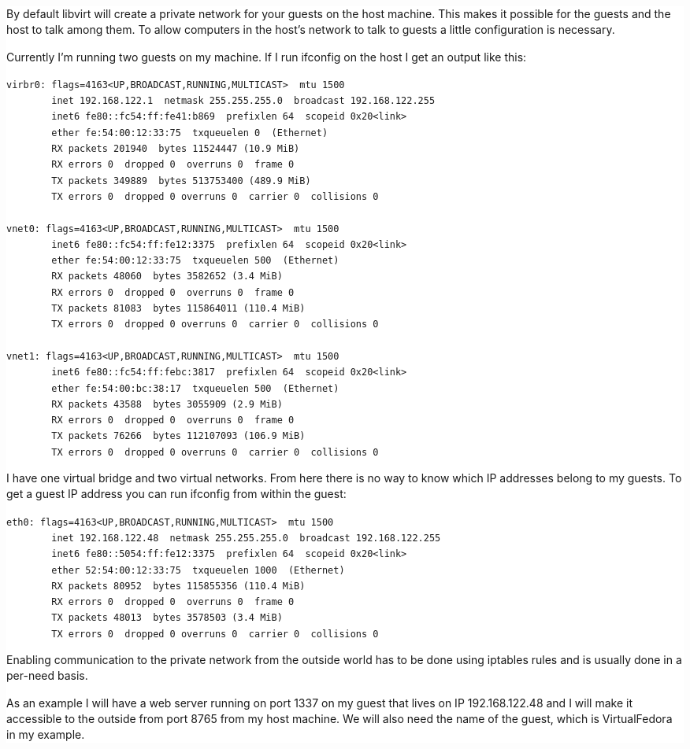 By default libvirt will create a private network for your guests on the host machine. This makes it possible for the guests and the host to talk among them. To allow computers in the host&#8217;s network to talk to guests a little configuration is necessary.

Currently I&#8217;m running two guests on my machine. If I run ifconfig on the host I get an output like this:

```
virbr0: flags=4163<UP,BROADCAST,RUNNING,MULTICAST>  mtu 1500
        inet 192.168.122.1  netmask 255.255.255.0  broadcast 192.168.122.255
        inet6 fe80::fc54:ff:fe41:b869  prefixlen 64  scopeid 0x20<link>
        ether fe:54:00:12:33:75  txqueuelen 0  (Ethernet)
        RX packets 201940  bytes 11524447 (10.9 MiB)
        RX errors 0  dropped 0  overruns 0  frame 0
        TX packets 349889  bytes 513753400 (489.9 MiB)
        TX errors 0  dropped 0 overruns 0  carrier 0  collisions 0

vnet0: flags=4163<UP,BROADCAST,RUNNING,MULTICAST>  mtu 1500
        inet6 fe80::fc54:ff:fe12:3375  prefixlen 64  scopeid 0x20<link>
        ether fe:54:00:12:33:75  txqueuelen 500  (Ethernet)
        RX packets 48060  bytes 3582652 (3.4 MiB)
        RX errors 0  dropped 0  overruns 0  frame 0
        TX packets 81083  bytes 115864011 (110.4 MiB)
        TX errors 0  dropped 0 overruns 0  carrier 0  collisions 0

vnet1: flags=4163<UP,BROADCAST,RUNNING,MULTICAST>  mtu 1500
        inet6 fe80::fc54:ff:febc:3817  prefixlen 64  scopeid 0x20<link>
        ether fe:54:00:bc:38:17  txqueuelen 500  (Ethernet)
        RX packets 43588  bytes 3055909 (2.9 MiB)
        RX errors 0  dropped 0  overruns 0  frame 0
        TX packets 76266  bytes 112107093 (106.9 MiB)
        TX errors 0  dropped 0 overruns 0  carrier 0  collisions 0
```

I have one virtual bridge and two virtual networks. From here there is no way to know which IP addresses belong to my guests. To get a guest IP address you can run ifconfig from within the guest:

```
eth0: flags=4163<UP,BROADCAST,RUNNING,MULTICAST>  mtu 1500
        inet 192.168.122.48  netmask 255.255.255.0  broadcast 192.168.122.255
        inet6 fe80::5054:ff:fe12:3375  prefixlen 64  scopeid 0x20<link>
        ether 52:54:00:12:33:75  txqueuelen 1000  (Ethernet)
        RX packets 80952  bytes 115855356 (110.4 MiB)
        RX errors 0  dropped 0  overruns 0  frame 0
        TX packets 48013  bytes 3578503 (3.4 MiB)
        TX errors 0  dropped 0 overruns 0  carrier 0  collisions 0
```

Enabling communication to the private network from the outside world has to be done using iptables rules and is usually done in a per-need basis.

As an example I will have a web server running on port 1337 on my guest that lives on IP 192.168.122.48 and I will make it accessible to the outside from port 8765 from my host machine. We will also need the name of the guest, which is VirtualFedora in my example.
